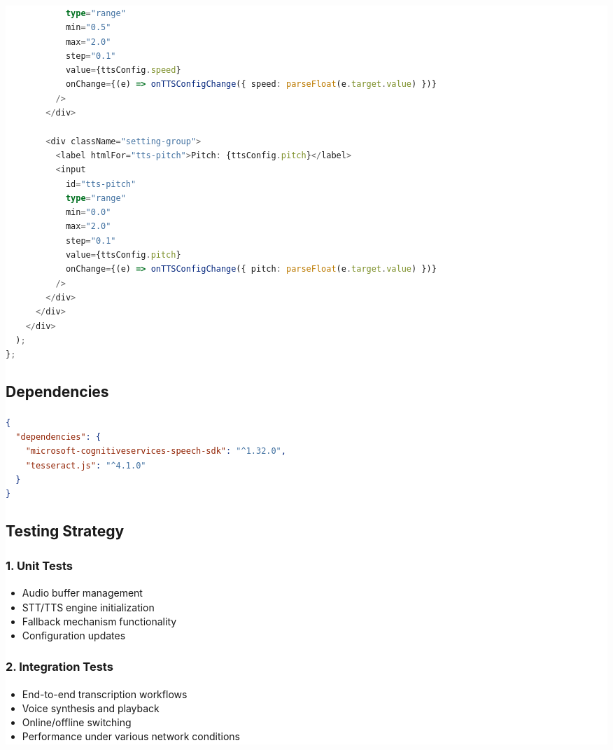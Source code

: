```typescript
            type="range"
            min="0.5"
            max="2.0"
            step="0.1"
            value={ttsConfig.speed}
            onChange={(e) => onTTSConfigChange({ speed: parseFloat(e.target.value) })}
          />
        </div>
        
        <div className="setting-group">
          <label htmlFor="tts-pitch">Pitch: {ttsConfig.pitch}</label>
          <input
            id="tts-pitch"
            type="range"
            min="0.0"
            max="2.0"
            step="0.1"
            value={ttsConfig.pitch}
            onChange={(e) => onTTSConfigChange({ pitch: parseFloat(e.target.value) })}
          />
        </div>
      </div>
    </div>
  );
};
```

## Dependencies

```json
{
  "dependencies": {
    "microsoft-cognitiveservices-speech-sdk": "^1.32.0",
    "tesseract.js": "^4.1.0"
  }
}
```

## Testing Strategy

### 1. Unit Tests
- Audio buffer management
- STT/TTS engine initialization
- Fallback mechanism functionality
- Configuration updates

### 2. Integration Tests
- End-to-end transcription workflows
- Voice synthesis and playback
- Online/offline switching
- Performance under various network conditions
